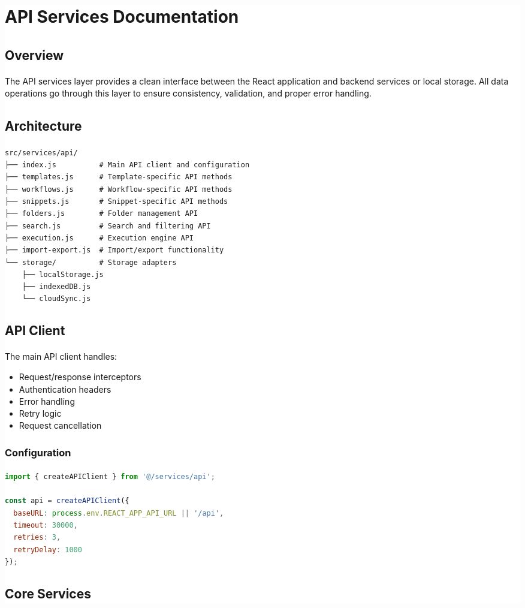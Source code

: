 # API Services Documentation

## Overview

The API services layer provides a clean interface between the React application and backend services or local storage. All data operations go through this layer to ensure consistency, validation, and proper error handling.

## Architecture

```
src/services/api/
├── index.js          # Main API client and configuration
├── templates.js      # Template-specific API methods
├── workflows.js      # Workflow-specific API methods
├── snippets.js       # Snippet-specific API methods
├── folders.js        # Folder management API
├── search.js         # Search and filtering API
├── execution.js      # Execution engine API
├── import-export.js  # Import/export functionality
└── storage/          # Storage adapters
    ├── localStorage.js
    ├── indexedDB.js
    └── cloudSync.js
```

## API Client

The main API client handles:
- Request/response interceptors
- Authentication headers
- Error handling
- Retry logic
- Request cancellation

### Configuration

```javascript
import { createAPIClient } from '@/services/api';

const api = createAPIClient({
  baseURL: process.env.REACT_APP_API_URL || '/api',
  timeout: 30000,
  retries: 3,
  retryDelay: 1000
});
```

## Core Services
